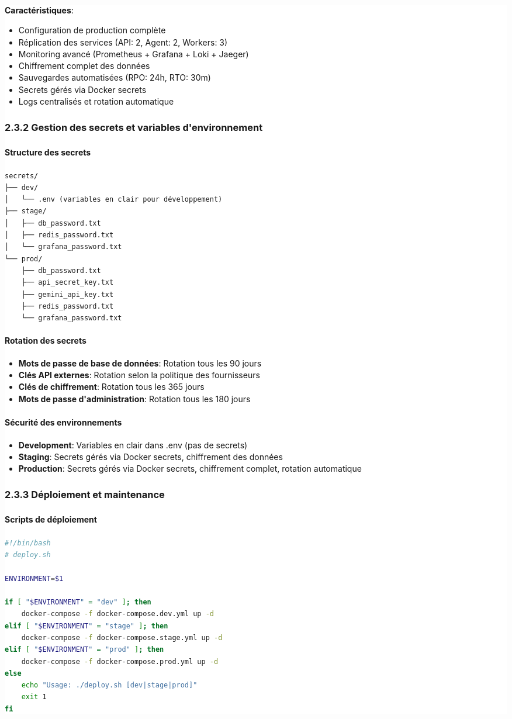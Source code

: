 **Caractéristiques**:

- Configuration de production complète
- Réplication des services (API: 2, Agent: 2, Workers: 3)
- Monitoring avancé (Prometheus + Grafana + Loki + Jaeger)
- Chiffrement complet des données
- Sauvegardes automatisées (RPO: 24h, RTO: 30m)
- Secrets gérés via Docker secrets
- Logs centralisés et rotation automatique

### 2.3.2 Gestion des secrets et variables d'environnement

#### **Structure des secrets**

```
secrets/
├── dev/
│   └── .env (variables en clair pour développement)
├── stage/
│   ├── db_password.txt
│   ├── redis_password.txt
│   └── grafana_password.txt
└── prod/
    ├── db_password.txt
    ├── api_secret_key.txt
    ├── gemini_api_key.txt
    ├── redis_password.txt
    └── grafana_password.txt
```

#### **Rotation des secrets**

- **Mots de passe de base de données**: Rotation tous les 90 jours
- **Clés API externes**: Rotation selon la politique des fournisseurs
- **Clés de chiffrement**: Rotation tous les 365 jours
- **Mots de passe d'administration**: Rotation tous les 180 jours

#### **Sécurité des environnements**

- **Development**: Variables en clair dans .env (pas de secrets)
- **Staging**: Secrets gérés via Docker secrets, chiffrement des données
- **Production**: Secrets gérés via Docker secrets, chiffrement complet, rotation automatique

### 2.3.3 Déploiement et maintenance

#### **Scripts de déploiement**

```bash
#!/bin/bash
# deploy.sh

ENVIRONMENT=$1

if [ "$ENVIRONMENT" = "dev" ]; then
    docker-compose -f docker-compose.dev.yml up -d
elif [ "$ENVIRONMENT" = "stage" ]; then
    docker-compose -f docker-compose.stage.yml up -d
elif [ "$ENVIRONMENT" = "prod" ]; then
    docker-compose -f docker-compose.prod.yml up -d
else
    echo "Usage: ./deploy.sh [dev|stage|prod]"
    exit 1
fi
```
